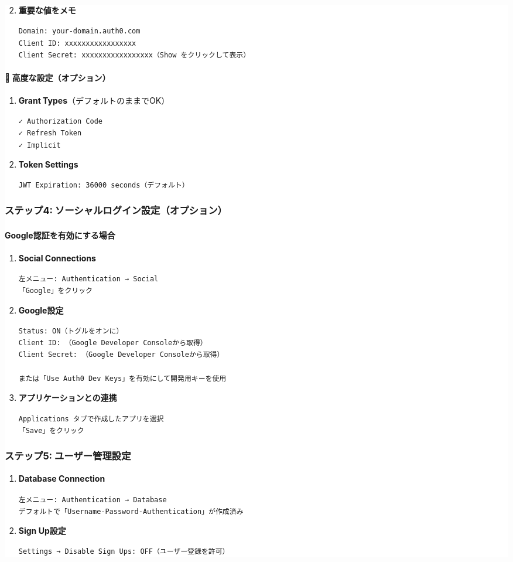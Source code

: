 2. **重要な値をメモ**
   ```
   Domain: your-domain.auth0.com
   Client ID: xxxxxxxxxxxxxxxxx
   Client Secret: xxxxxxxxxxxxxxxxx（Show をクリックして表示）
   ```

#### 🔑 高度な設定（オプション）

1. **Grant Types**（デフォルトのままでOK）
   ```
   ✓ Authorization Code
   ✓ Refresh Token
   ✓ Implicit
   ```

2. **Token Settings**
   ```
   JWT Expiration: 36000 seconds（デフォルト）
   ```

### ステップ4: ソーシャルログイン設定（オプション）

#### Google認証を有効にする場合

1. **Social Connections**
   ```
   左メニュー: Authentication → Social
   「Google」をクリック
   ```

2. **Google設定**
   ```
   Status: ON（トグルをオンに）
   Client ID: （Google Developer Consoleから取得）
   Client Secret: （Google Developer Consoleから取得）
   
   または「Use Auth0 Dev Keys」を有効にして開発用キーを使用
   ```

3. **アプリケーションとの連携**
   ```
   Applications タブで作成したアプリを選択
   「Save」をクリック
   ```

### ステップ5: ユーザー管理設定

1. **Database Connection**
   ```
   左メニュー: Authentication → Database
   デフォルトで「Username-Password-Authentication」が作成済み
   ```

2. **Sign Up設定**
   ```
   Settings → Disable Sign Ups: OFF（ユーザー登録を許可）
   ```
